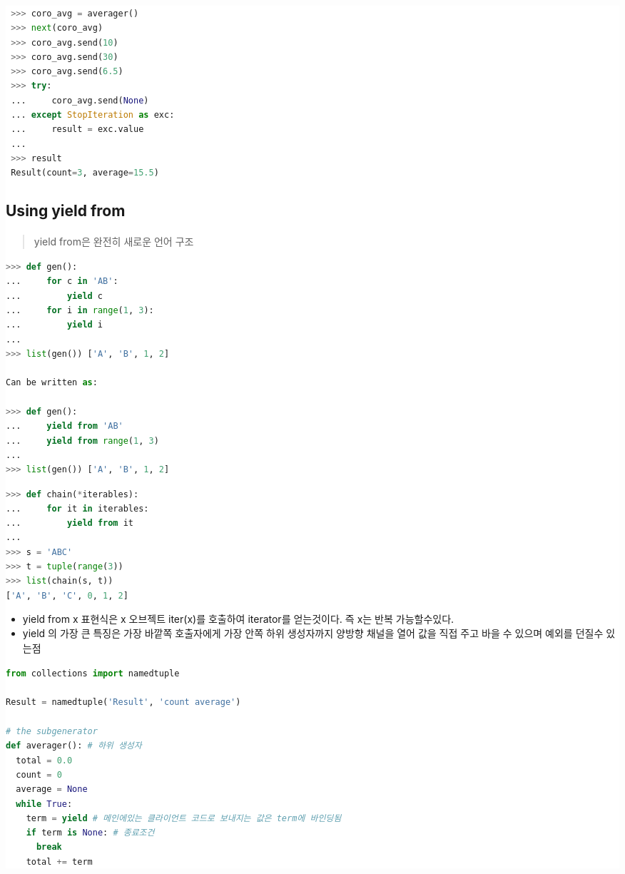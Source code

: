 ```py
 >>> coro_avg = averager()
 >>> next(coro_avg)
 >>> coro_avg.send(10)
 >>> coro_avg.send(30)
 >>> coro_avg.send(6.5)
 >>> try:
 ...     coro_avg.send(None)
 ... except StopIteration as exc:
 ...     result = exc.value
 ...
 >>> result
 Result(count=3, average=15.5)
```


## Using yield from

> yield from은 완전히 새로운 언어 구조

```py
>>> def gen():
...     for c in 'AB':
...         yield c
...     for i in range(1, 3):
...         yield i
...
>>> list(gen()) ['A', 'B', 1, 2]

Can be written as:

>>> def gen():
...     yield from 'AB'
...     yield from range(1, 3)
...
>>> list(gen()) ['A', 'B', 1, 2]
```

```py
>>> def chain(*iterables):
...     for it in iterables:
...         yield from it
...
>>> s = 'ABC'
>>> t = tuple(range(3))
>>> list(chain(s, t))
['A', 'B', 'C', 0, 1, 2]
```

- yield from x  표현식은 x 오브젝트 iter(x)를 호출하여 iterator를 얻는것이다. 즉 x는 반복 가능할수있다.
- yield 의 가장 큰 특징은 가장 바깥쪽 호출자에게 가장 안쪽 하위 생성자까지 양방향 채널을 열어 값을 직접 주고 바을 수 있으며 예외를 던질수 있는점

```py
from collections import namedtuple

Result = namedtuple('Result', 'count average')

# the subgenerator
def averager(): # 하위 생성자
  total = 0.0
  count = 0
  average = None
  while True:
    term = yield # 메인에있는 클라이언트 코드로 보내지는 값은 term에 바인딩됨
    if term is None: # 종료조건
      break
    total += term
```